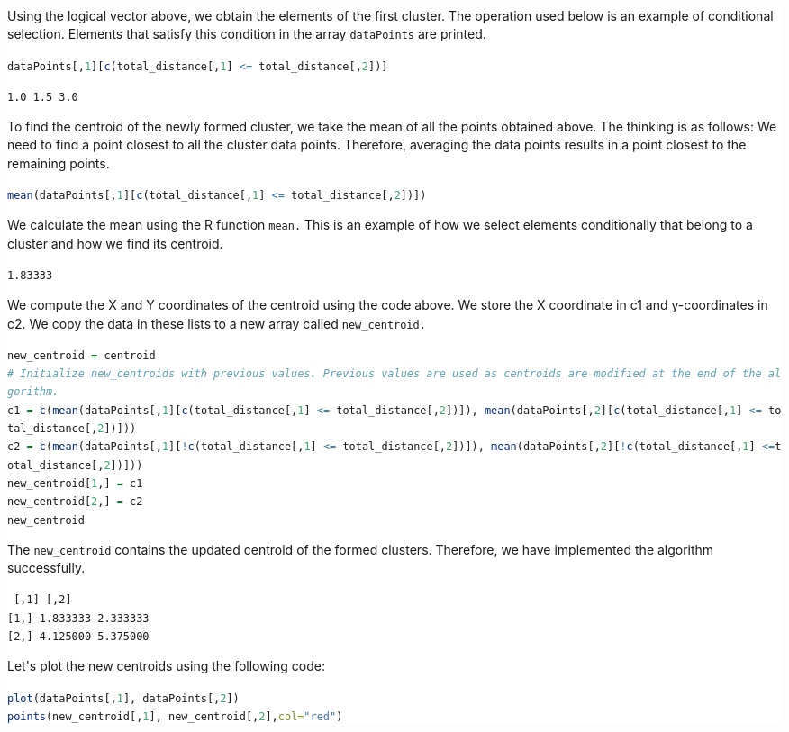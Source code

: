 Using the logical vector above, we obtain the elements of the first cluster. The operation used below is an example of conditional selection. Elements that satisfy this condition in the array `dataPoints` are printed.

```r
dataPoints[,1][c(total_distance[,1] <= total_distance[,2])]
```

```txt
1.0 1.5 3.0
```

To find the centroid of the newly formed cluster, we take the mean of all the points obtained above.
The thinking is as follows: We need to find a point closest to all the cluster data points. Therefore, averaging the data points results in a point closest to the remaining points.

```r
mean(dataPoints[,1][c(total_distance[,1] <= total_distance[,2])])
```

We calculate the mean using the R function `mean.` This is an example of how we select elements conditionally that belong to a cluster and how we find its centroid.

```txt
1.83333
```

We compute the X and Y coordinates of the centroid using the code above. We store the X coordinate in c1 and y-coordinates in c2. We copy the data in these lists to a new array called `new_centroid.`

```r
new_centroid = centroid
# Initialize new_centroids with previous values. Previous values are used as centroids are modified at the end of the algorithm.
c1 = c(mean(dataPoints[,1][c(total_distance[,1] <= total_distance[,2])]), mean(dataPoints[,2][c(total_distance[,1] <= total_distance[,2])]))
c2 = c(mean(dataPoints[,1][!c(total_distance[,1] <= total_distance[,2])]), mean(dataPoints[,2][!c(total_distance[,1] <=total_distance[,2])]))
new_centroid[1,] = c1
new_centroid[2,] = c2
new_centroid
```

The `new_centroid` contains the updated centroid of the formed clusters. Therefore, we have implemented the algorithm successfully.

```txt
 [,1] [,2]
[1,] 1.833333 2.333333
[2,] 4.125000 5.375000
```

Let's plot the new centroids using the following code:

```r
plot(dataPoints[,1], dataPoints[,2])
points(new_centroid[,1], new_centroid[,2],col="red")
```
